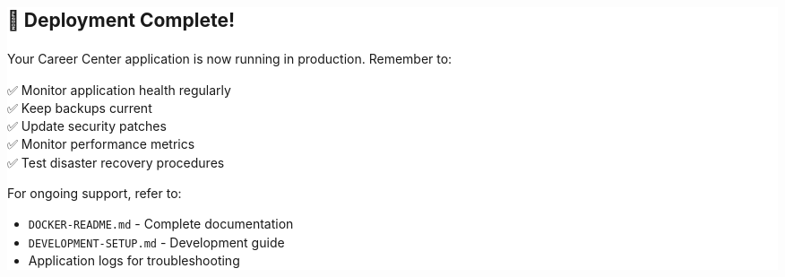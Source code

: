 ## 🎉 Deployment Complete!

Your Career Center application is now running in production. Remember to:

✅ Monitor application health regularly  
✅ Keep backups current  
✅ Update security patches  
✅ Monitor performance metrics  
✅ Test disaster recovery procedures  

For ongoing support, refer to:
- `DOCKER-README.md` - Complete documentation
- `DEVELOPMENT-SETUP.md` - Development guide
- Application logs for troubleshooting
